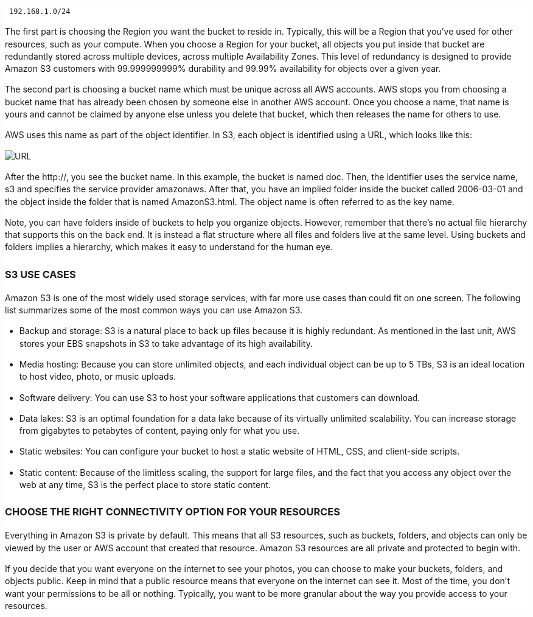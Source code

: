 ``` 192.168.1.0/24```

The first part is choosing the Region you want the bucket to reside in. Typically, this will be a Region that you’ve used for other resources, such as your compute. When you choose a Region for your bucket, all objects you put inside that bucket are redundantly stored across multiple devices, across multiple Availability Zones. This level of redundancy is designed to provide Amazon S3 customers with 99.999999999% durability and 99.99% availability for objects over a given year.

The second part is choosing a bucket name which must be unique across all AWS accounts. AWS stops you from choosing a bucket name that has already been chosen by someone else in another AWS account. Once you choose a name, that name is yours and cannot be claimed by anyone else unless you delete that bucket, which then releases the name for others to use. 

AWS uses this name as part of the object identifier. In S3, each object is identified using a URL, which looks like this:

![URL](Resources/URL.png)

After the http://, you see the bucket name. In this example, the bucket is named doc. Then, the identifier uses the service name, s3 and specifies the service provider amazonaws. After that, you have an implied folder inside the bucket called 2006-03-01 and the object inside the folder that is named AmazonS3.html. The object name is often referred to as the key name.

Note, you can have folders inside of buckets to help you organize objects. However, remember that there’s no actual file hierarchy that supports this on the back end. It is instead a flat structure where all files and folders live at the same level. Using buckets and folders implies a hierarchy, which makes it easy to understand for the human eye.

### S3 USE CASES

Amazon S3 is one of the most widely used storage services, with far more use cases than could fit on one screen. The following list summarizes some of the most common ways you can use Amazon S3.

- Backup and storage: S3 is a natural place to back up files because it is highly redundant. As mentioned in the last unit, AWS stores your EBS snapshots in S3 to take advantage of its high availability.

- Media hosting: Because you can store unlimited objects, and each individual object can be up to 5 TBs, S3 is an ideal location to host video, photo, or music uploads.

- Software delivery: You can use S3 to host your software applications that customers can download.

- Data lakes: S3 is an optimal foundation for a data lake because of its virtually unlimited scalability. You can increase storage from gigabytes to petabytes of content, paying only for what you use.

- Static websites: You can configure your bucket to host a static website of HTML, CSS, and client-side scripts.

- Static content: Because of the limitless scaling, the support for large files, and the fact that you access any object over the web at any time, S3 is the perfect place to store static content.

### CHOOSE THE RIGHT CONNECTIVITY OPTION FOR YOUR RESOURCES

Everything in Amazon S3 is private by default. This means that all S3 resources, such as buckets, folders, and objects can only be viewed by the user or AWS account that created that resource. Amazon S3 resources are all private and protected to begin with.

If you decide that you want everyone on the internet to see your photos, you can choose to make your buckets, folders, and objects public. Keep in mind that a public resource means that everyone on the internet can see it. Most of the time, you don’t want your permissions to be all or nothing. Typically, you want to be more granular about the way you provide access to your resources. 

```